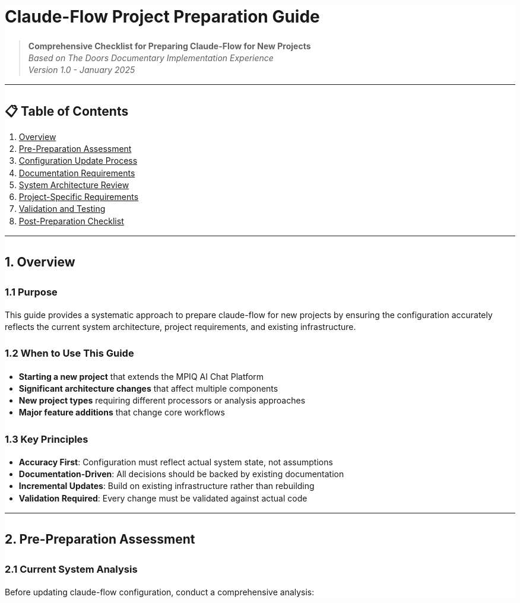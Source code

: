 # Claude-Flow Project Preparation Guide

> **Comprehensive Checklist for Preparing Claude-Flow for New Projects**  
> *Based on The Doors Documentary Implementation Experience*  
> *Version 1.0 - January 2025*

---

## 📋 Table of Contents

1. [Overview](#1-overview)
2. [Pre-Preparation Assessment](#2-pre-preparation-assessment)
3. [Configuration Update Process](#3-configuration-update-process)
4. [Documentation Requirements](#4-documentation-requirements)
5. [System Architecture Review](#5-system-architecture-review)
6. [Project-Specific Requirements](#6-project-specific-requirements)
7. [Validation and Testing](#7-validation-and-testing)
8. [Post-Preparation Checklist](#8-post-preparation-checklist)

---

## 1. Overview

### 1.1 Purpose

This guide provides a systematic approach to prepare claude-flow for new projects by ensuring the configuration accurately reflects the current system architecture, project requirements, and existing infrastructure.

### 1.2 When to Use This Guide

- **Starting a new project** that extends the MPIQ AI Chat Platform
- **Significant architecture changes** that affect multiple components
- **New project types** requiring different processors or analysis approaches
- **Major feature additions** that change core workflows

### 1.3 Key Principles

- **Accuracy First**: Configuration must reflect actual system state, not assumptions
- **Documentation-Driven**: All decisions should be backed by existing documentation
- **Incremental Updates**: Build on existing infrastructure rather than rebuilding
- **Validation Required**: Every change must be validated against actual code

---

## 2. Pre-Preparation Assessment

### 2.1 Current System Analysis

Before updating claude-flow configuration, conduct a comprehensive analysis:
